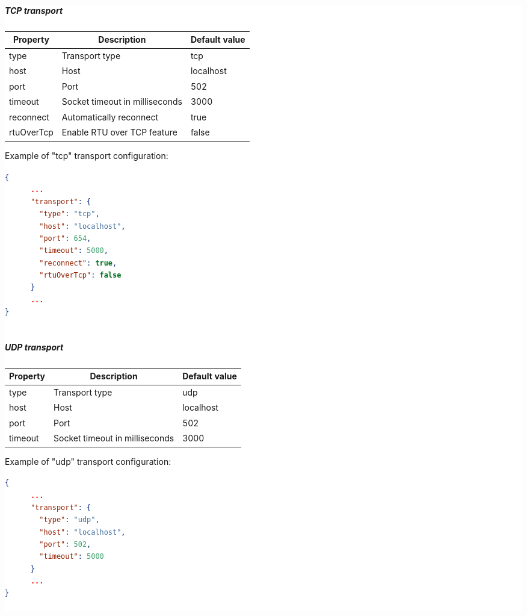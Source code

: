##### TCP transport

| **Property**           | **Description**                        | **Default value**  |
|------------------------|----------------------------------------|--------------------|
| type                   | Transport type                         | tcp                |
| host                   | Host                                   | localhost          |
| port                   | Port                                   | 502                |
| timeout                | Socket timeout     in milliseconds     | 3000               |
| reconnect              | Automatically reconnect                | true               |
| rtuOverTcp             | Enable RTU over TCP feature            | false              |

Example of "tcp" transport configuration:

```json
{
      ...
      "transport": {
        "type": "tcp",
        "host": "localhost",
        "port": 654,
        "timeout": 5000,
        "reconnect": true,
        "rtuOverTcp": false
      }
      ...
}
      
```

##### UDP transport

| **Property**        | **Description**                        | **Default value** |
|---------------------|----------------------------------------|-------------------|
| type                | Transport type                         | udp               |
| host                | Host                                   | localhost         |
| port                | Port                                   | 502               |
| timeout             | Socket timeout in milliseconds         | 3000              |

Example of "udp" transport configuration:

```json
{
      ...
      "transport": {
        "type": "udp",
        "host": "localhost",
        "port": 502,
        "timeout": 5000
      }
      ...
}
      
```
